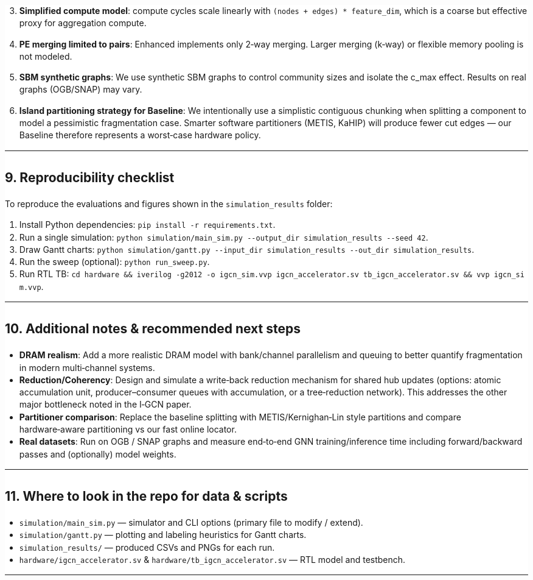 3. **Simplified compute model**: compute cycles scale linearly with `(nodes + edges) * feature_dim`, which is a coarse but effective proxy for aggregation compute.

4. **PE merging limited to pairs**: Enhanced implements only 2‑way merging. Larger merging (k‑way) or flexible memory pooling is not modeled.

5. **SBM synthetic graphs**: We use synthetic SBM graphs to control community sizes and isolate the c_max effect. Results on real graphs (OGB/SNAP) may vary.

6. **Island partitioning strategy for Baseline**: We intentionally use a simplistic contiguous chunking when splitting a component to model a pessimistic fragmentation case. Smarter software partitioners (METIS, KaHIP) will produce fewer cut edges — our Baseline therefore represents a worst‑case hardware policy.

---

## 9. Reproducibility checklist

To reproduce the evaluations and figures shown in the `simulation_results` folder:

1. Install Python dependencies: `pip install -r requirements.txt`.
2. Run a single simulation: `python simulation/main_sim.py --output_dir simulation_results --seed 42`.
3. Draw Gantt charts: `python simulation/gantt.py --input_dir simulation_results --out_dir simulation_results`.
4. Run the sweep (optional): `python run_sweep.py`.
5. Run RTL TB: `cd hardware && iverilog -g2012 -o igcn_sim.vvp igcn_accelerator.sv tb_igcn_accelerator.sv && vvp igcn_sim.vvp`.

---

## 10. Additional notes & recommended next steps

* **DRAM realism**: Add a more realistic DRAM model with bank/channel parallelism and queuing to better quantify fragmentation in modern multi‑channel systems.
* **Reduction/Coherency**: Design and simulate a write‑back reduction mechanism for shared hub updates (options: atomic accumulation unit, producer–consumer queues with accumulation, or a tree‑reduction network). This addresses the other major bottleneck noted in the I‑GCN paper.
* **Partitioner comparison**: Replace the baseline splitting with METIS/Kernighan‑Lin style partitions and compare hardware‑aware partitioning vs our fast online locator.
* **Real datasets**: Run on OGB / SNAP graphs and measure end‑to‑end GNN training/inference time including forward/backward passes and (optionally) model weights.

---

## 11. Where to look in the repo for data & scripts

* `simulation/main_sim.py` — simulator and CLI options (primary file to modify / extend).
* `simulation/gantt.py` — plotting and labeling heuristics for Gantt charts.
* `simulation_results/` — produced CSVs and PNGs for each run.
* `hardware/igcn_accelerator.sv` & `hardware/tb_igcn_accelerator.sv` — RTL model and testbench.

---
